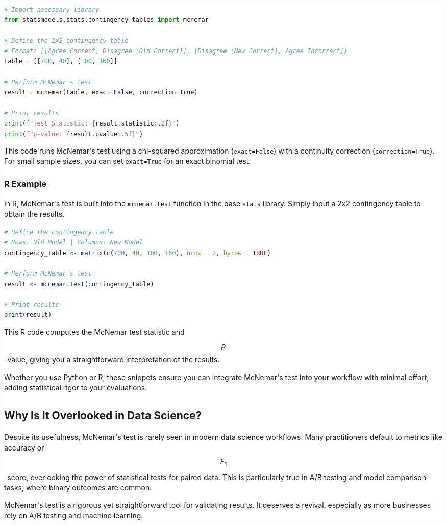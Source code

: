 ```python
# Import necessary library
from statsmodels.stats.contingency_tables import mcnemar

# Define the 2x2 contingency table
# Format: [[Agree Correct, Disagree (Old Correct)], [Disagree (New Correct), Agree Incorrect]]
table = [[700, 40], [100, 160]]

# Perform McNemar's test
result = mcnemar(table, exact=False, correction=True)

# Print results
print(f"Test Statistic: {result.statistic:.2f}")
print(f"p-value: {result.pvalue:.5f}")
```

This code runs McNemar's test using a chi-squared approximation
(`exact=False`) with a continuity correction (`correction=True`). For
small sample sizes, you can set `exact=True` for an exact binomial test.

### R Example

In R, McNemar's test is built into the `mcnemar.test` function in the
base `stats` library. Simply input a 2x2 contingency table to obtain the
results.

```R
# Define the contingency table
# Rows: Old Model | Columns: New Model
contingency_table <- matrix(c(700, 40, 100, 160), nrow = 2, byrow = TRUE)

# Perform McNemar's test
result <- mcnemar.test(contingency_table)

# Print results
print(result)
```

This R code computes the McNemar test statistic and $$p$$-value, giving
you a straightforward interpretation of the results.

Whether you use Python or R, these snippets ensure you can integrate
McNemar's test into your workflow with minimal effort, adding
statistical rigor to your evaluations.


## Why Is It Overlooked in Data Science?

Despite its usefulness, McNemar's test is rarely seen in modern data
science workflows. Many practitioners default to metrics like accuracy
or $$F_1$$-score, overlooking the power of statistical tests for paired
data.  This is particularly true in A/B testing and model comparison
tasks, where binary outcomes are common.

McNemar's test is a rigorous yet straightforward tool for validating
results. It deserves a revival, especially as more businesses rely on
A/B testing and machine learning.
